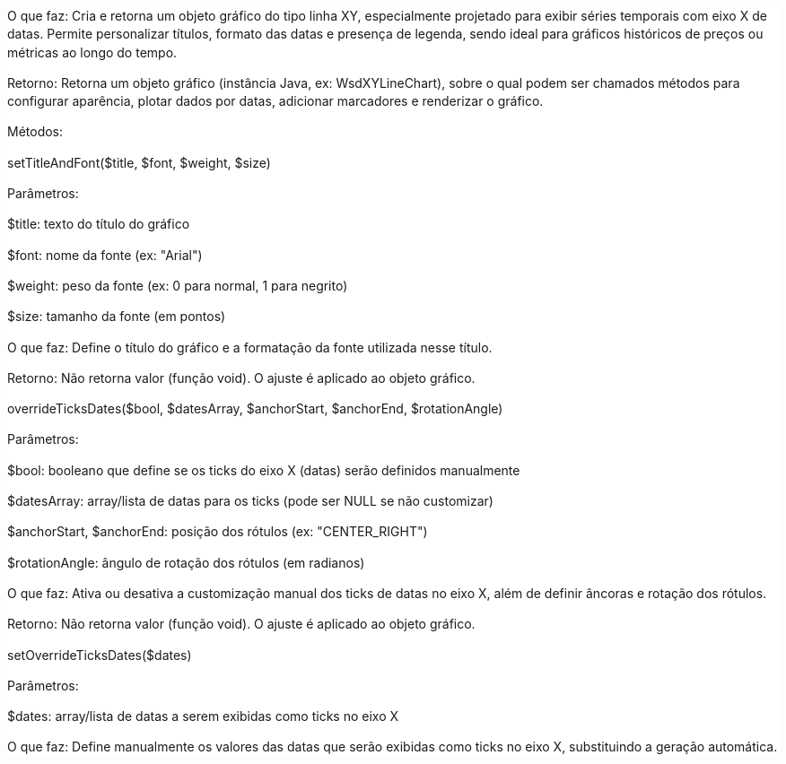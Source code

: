 O que faz:
Cria e retorna um objeto gráfico do tipo linha XY, especialmente projetado para exibir séries temporais com eixo X de datas. Permite personalizar títulos, formato das datas e presença de legenda, sendo ideal para gráficos históricos de preços ou métricas ao longo do tempo.

Retorno:
Retorna um objeto gráfico (instância Java, ex: WsdXYLineChart), sobre o qual podem ser chamados métodos para configurar aparência, plotar dados por datas, adicionar marcadores e renderizar o gráfico.

Métodos:



setTitleAndFont($title, $font, $weight, $size)

Parâmetros:

$title: texto do título do gráfico

$font: nome da fonte (ex: "Arial")

$weight: peso da fonte (ex: 0 para normal, 1 para negrito)

$size: tamanho da fonte (em pontos)

O que faz:
Define o título do gráfico e a formatação da fonte utilizada nesse título.

Retorno:
Não retorna valor (função void). O ajuste é aplicado ao objeto gráfico.



overrideTicksDates($bool, $datesArray, $anchorStart, $anchorEnd, $rotationAngle)

Parâmetros:

$bool: booleano que define se os ticks do eixo X (datas) serão definidos manualmente

$datesArray: array/lista de datas para os ticks (pode ser NULL se não customizar)

$anchorStart, $anchorEnd: posição dos rótulos (ex: "CENTER_RIGHT")

$rotationAngle: ângulo de rotação dos rótulos (em radianos)

O que faz:
Ativa ou desativa a customização manual dos ticks de datas no eixo X, além de definir âncoras e rotação dos rótulos.

Retorno:
Não retorna valor (função void). O ajuste é aplicado ao objeto gráfico.



setOverrideTicksDates($dates)

Parâmetros:

$dates: array/lista de datas a serem exibidas como ticks no eixo X

O que faz:
Define manualmente os valores das datas que serão exibidas como ticks no eixo X, substituindo a geração automática.
